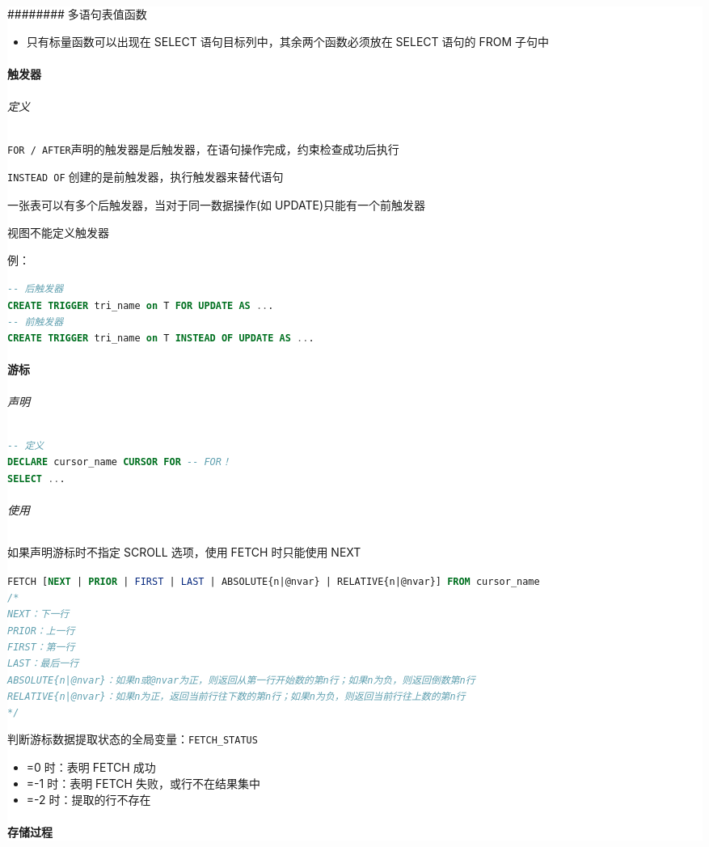 ######## 多语句表值函数

- 只有标量函数可以出现在 SELECT 语句目标列中，其余两个函数必须放在 SELECT 语句的 FROM 子句中

#### 触发器

###### 定义

`FOR / AFTER`声明的触发器是后触发器，在语句操作完成，约束检查成功后执行

`INSTEAD OF` 创建的是前触发器，执行触发器来替代语句

一张表可以有多个后触发器，当对于同一数据操作(如 UPDATE)只能有一个前触发器

视图不能定义触发器

例：

```sql
-- 后触发器
CREATE TRIGGER tri_name on T FOR UPDATE AS ...
-- 前触发器
CREATE TRIGGER tri_name on T INSTEAD OF UPDATE AS ...
```

#### 游标

###### 声明

```sql
-- 定义
DECLARE cursor_name CURSOR FOR -- FOR！
SELECT ...
```

###### 使用

如果声明游标时不指定 SCROLL 选项，使用 FETCH 时只能使用 NEXT

```sql
FETCH [NEXT | PRIOR | FIRST | LAST | ABSOLUTE{n|@nvar} | RELATIVE{n|@nvar}] FROM cursor_name
/*
NEXT：下一行
PRIOR：上一行
FIRST：第一行
LAST：最后一行
ABSOLUTE{n|@nvar}：如果n或@nvar为正，则返回从第一行开始数的第n行；如果n为负，则返回倒数第n行
RELATIVE{n|@nvar}：如果n为正，返回当前行往下数的第n行；如果n为负，则返回当前行往上数的第n行
*/
```

判断游标数据提取状态的全局变量：`FETCH_STATUS`

- =0 时：表明 FETCH 成功
- =-1 时：表明 FETCH 失败，或行不在结果集中
- =-2 时：提取的行不存在

#### 存储过程
